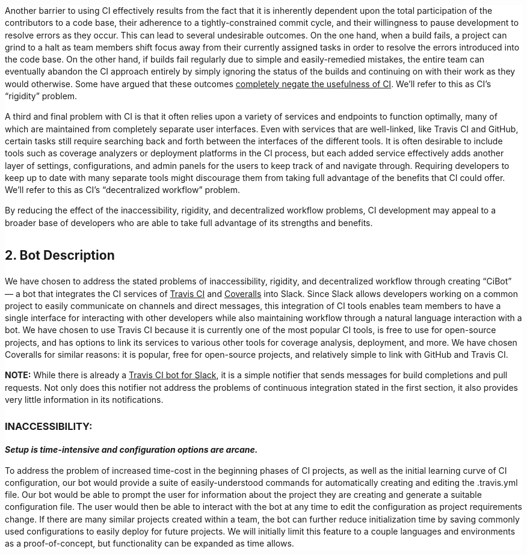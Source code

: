 Another barrier to using CI effectively results from the fact that it is inherently dependent upon the total participation of the contributors to a code base, their adherence to a tightly-constrained commit cycle, and their willingness to pause development to resolve errors as they occur.  This can lead to several undesirable outcomes.  On the one hand, when a build fails, a project can grind to a halt as team members shift focus away from their currently assigned tasks in order to resolve the errors introduced into the code base.  On the other hand, if builds fail regularly due to simple and easily-remedied mistakes, the entire team can eventually abandon the CI approach entirely by simply ignoring the status of the builds and continuing on with their work as they would otherwise.  Some have argued that these outcomes [completely negate the usefulness of CI][2].  We’ll refer to this as CI’s “rigidity” problem.

A third and final problem with CI is that it often relies upon a variety of services and endpoints to function optimally, many of which are maintained from completely separate user interfaces.  Even with services that are well-linked, like Travis CI and GitHub, certain tasks still require searching back and forth between the interfaces of the different tools.  It is often desirable to include tools such as coverage analyzers or deployment platforms in the CI process, but each added service effectively adds another layer of settings, configurations, and admin panels for the users to keep track of and navigate through. Requiring developers to keep up to date with many separate tools might discourage them from taking full advantage of the benefits that CI could offer.  We’ll refer to this as CI’s “decentralized workflow” problem.

By reducing the effect of the inaccessibility, rigidity, and decentralized workflow problems, CI development may appeal to a broader base of developers who are able to take full advantage of its strengths and benefits.

[1]: https://www.g2crowd.com/products/travis-ci/reviews
[2]: http://www.yegor256.com/2014/10/08/continuous-integration-is-dead.html

## 2. Bot Description

We have chosen to address the stated problems of inaccessibility, rigidity, and decentralized workflow through creating “CiBot” — a bot that integrates the CI services of [Travis CI][TC] and [Coveralls][CA] into Slack.  Since Slack allows developers working on a common project to easily communicate on channels and direct messages, this integration of CI tools enables team members to have a single interface for interacting with other developers while also maintaining workflow through a natural language interaction with a bot.  We have chosen to use Travis CI because it is currently one of the most popular CI tools, is free to use for open-source projects, and has options to link its services to various other tools for coverage analysis, deployment, and more.  We have chosen Coveralls for similar reasons: it is popular, free for open-source projects, and relatively simple to link with GitHub and Travis CI.

**NOTE:** While there is already a [Travis CI bot for Slack][3], it is a simple notifier that sends messages for build completions and pull requests. Not only does this notifier not address the problems of continuous integration stated in the first section, it also provides very little information in its notifications.

### INACCESSIBILITY:

***Setup is time-intensive and configuration options are arcane.***

To address the problem of increased time-cost in the beginning phases of CI projects, as well as the initial learning curve of CI configuration, our bot would provide a suite of easily-understood commands for automatically creating and editing the .travis.yml file.  Our bot would be able to prompt the user for information about the project they are creating and generate a suitable configuration file.  The user would then be able to interact with the  bot at any time to edit the configuration as project requirements change.  If there are many similar projects created within a team, the bot can further reduce initialization time by saving commonly used configurations to easily deploy for future projects.  We will initially limit this feature to a couple languages and environments as a proof-of-concept, but functionality can be expanded as time allows.


[3]: https://slagit.slack.com/apps/A0F81FP4N-travis-ci
[4]: https://github.com/travis-ci/travis-ci/issues/7199
[TC]: https://travis-ci.org
[CA]: https://coveralls.io